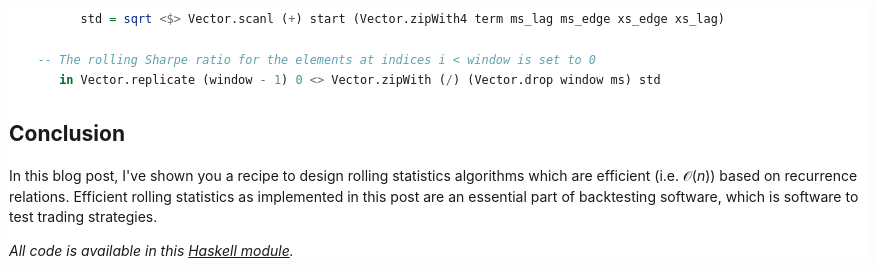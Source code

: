 ```haskell
          std = sqrt <$> Vector.scanl (+) start (Vector.zipWith4 term ms_lag ms_edge xs_edge xs_lag)
        
    -- The rolling Sharpe ratio for the elements at indices i < window is set to 0
       in Vector.replicate (window - 1) 0 <> Vector.zipWith (/) (Vector.drop window ms) std
```

## Conclusion

In this blog post, I've shown you a recipe to design rolling statistics algorithms which are efficient (i.e. $\mathcal{O}(n)$) based on recurrence relations. Efficient rolling statistics as implemented in this post are an essential part of backtesting software, which is software to test trading strategies. 

*All code is available in this [Haskell module](/files/rolling-stats/Rolling.hs).*

[^sharpe]: William F. Sharpe. *Mutual Fund Performance*. Journal of Business, **31** (1966). [DOI: 10.1086/294846](https://doi.org/10.1086/294846)